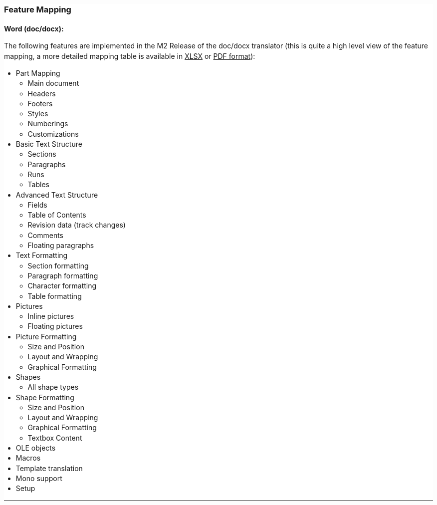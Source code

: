 ### Feature Mapping

**Word (doc/docx):**

The following features are implemented in the M2 Release of the doc/docx translator (this is quite a high level view of the feature mapping, a more detailed mapping table is available in [XLSX](./documents/Draft_Binary_OpenXML_Mapping%20(doc-docx_v2.0).xlsx) or [PDF format](./documents/Draft_Binary_OpenXML_Mapping%20(doc-docx_v2.0).pdf)):

* Part Mapping
  * Main document
  * Headers
  * Footers
  * Styles
  * Numberings
  * Customizations
* Basic Text Structure
  * Sections
  * Paragraphs
  * Runs
  * Tables
* Advanced Text Structure
  * Fields
  * Table of Contents
  * Revision data (track changes)
  * Comments
  * Floating paragraphs
* Text Formatting
  * Section formatting
  * Paragraph formatting
  * Character formatting
  * Table formatting
* Pictures
  * Inline pictures
  * Floating pictures
* Picture Formatting
  * Size and Position
  * Layout and Wrapping
  * Graphical Formatting
* Shapes
  * All shape types
* Shape Formatting
  * Size and Position
  * Layout and Wrapping
  * Graphical Formatting
  * Textbox Content
* OLE objects
* Macros
* Template translation
* Mono support
* Setup

---